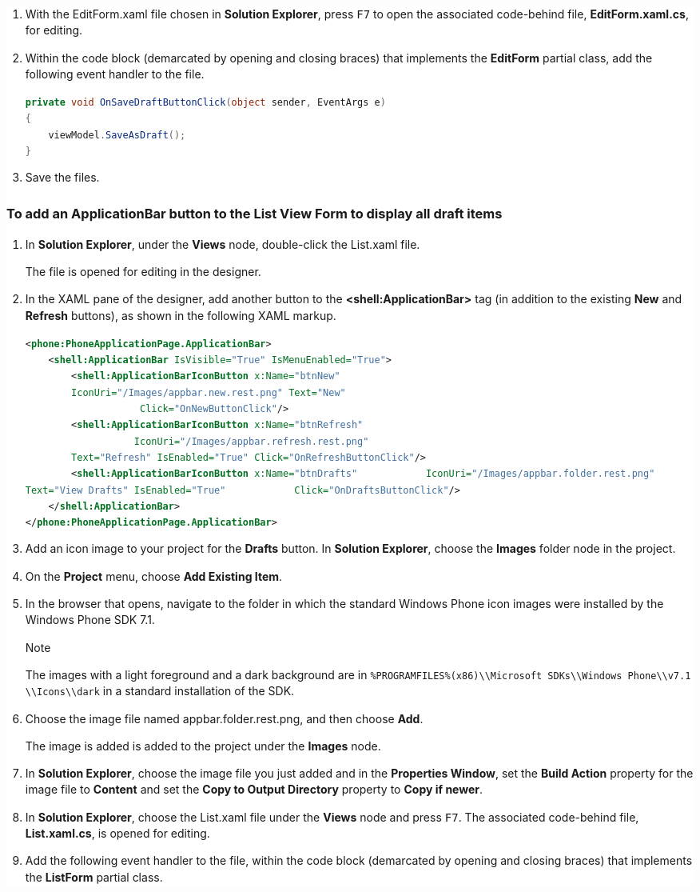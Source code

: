 1. With the EditForm.xaml file chosen in **Solution Explorer**, press <kbd>F7</kbd> to open the associated code-behind file, **EditForm.xaml.cs**, for editing.
1. Within the code block (demarcated by opening and closing braces) that implements the **EditForm** partial class, add the following event handler to the file.

    ```csharp
    private void OnSaveDraftButtonClick(object sender, EventArgs e)
    {
        viewModel.SaveAsDraft();
    }
    ```

1. Save the files.

### To add an ApplicationBar button to the List View Form to display all draft items

1. In **Solution Explorer**, under the **Views** node, double-click the List.xaml file.

    The file is opened for editing in the designer.

1. In the XAML pane of the designer, add another button to the **&lt;shell:ApplicationBar&gt;** tag (in addition to the existing **New** and **Refresh** buttons), as shown in the following XAML markup.

    ```xml
    <phone:PhoneApplicationPage.ApplicationBar>
        <shell:ApplicationBar IsVisible="True" IsMenuEnabled="True">
            <shell:ApplicationBarIconButton x:Name="btnNew"
            IconUri="/Images/appbar.new.rest.png" Text="New"
                        Click="OnNewButtonClick"/>
            <shell:ApplicationBarIconButton x:Name="btnRefresh"
                       IconUri="/Images/appbar.refresh.rest.png"
            Text="Refresh" IsEnabled="True" Click="OnRefreshButtonClick"/>
            <shell:ApplicationBarIconButton x:Name="btnDrafts"            IconUri="/Images/appbar.folder.rest.png"            Text="View Drafts" IsEnabled="True"            Click="OnDraftsButtonClick"/>
        </shell:ApplicationBar>
    </phone:PhoneApplicationPage.ApplicationBar>
    ```

1. Add an icon image to your project for the **Drafts** button. In **Solution Explorer**, choose the **Images** folder node in the project.
1. On the **Project** menu, choose **Add Existing Item**.
1. In the browser that opens, navigate to the folder in which the standard Windows Phone icon images were installed by the Windows Phone SDK 7.1.

    > [!NOTE]
    > The images with a light foreground and a dark background are in  `%PROGRAMFILES%(x86)\\Microsoft SDKs\\Windows Phone\\v7.1\\Icons\\dark` in a standard installation of the SDK.

1. Choose the image file named appbar.folder.rest.png, and then choose **Add**.

    The image is added is added to the project under the **Images** node.

1. In **Solution Explorer**, choose the image file you just added and in the **Properties Window**, set the **Build Action** property for the image file to **Content** and set the **Copy to Output Directory** property to **Copy if newer**.
1. In **Solution Explorer**, choose the List.xaml file under the **Views** node and press <kbd>F7</kbd>. The associated code-behind file, **List.xaml.cs**, is opened for editing.
1. Add the following event handler to the file, within the code block (demarcated by opening and closing braces) that implements the **ListForm** partial class.
